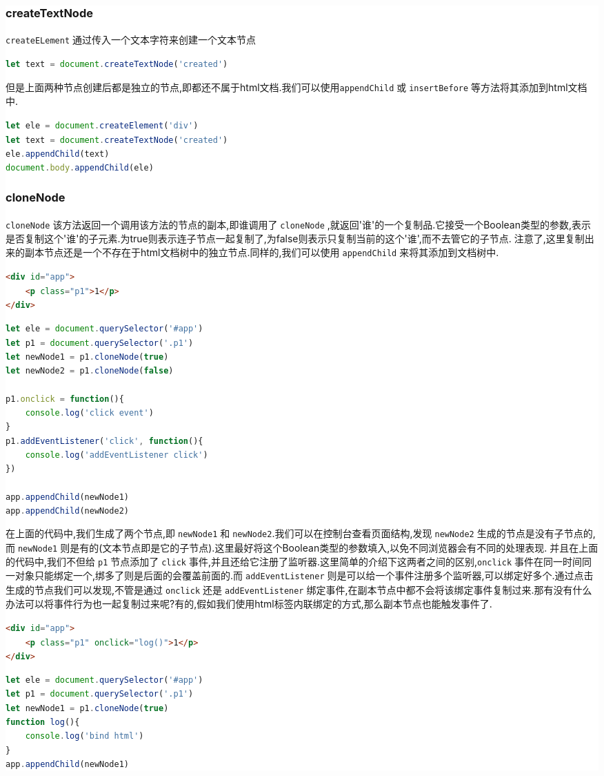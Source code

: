 ### createTextNode
`createELement` 通过传入一个文本字符来创建一个文本节点
```js
let text = document.createTextNode('created')
```

但是上面两种节点创建后都是独立的节点,即都还不属于html文档.我们可以使用`appendChild` 或 `insertBefore` 等方法将其添加到html文档中.
```js
let ele = document.createElement('div')
let text = document.createTextNode('created')
ele.appendChild(text)
document.body.appendChild(ele)
```

### cloneNode
`cloneNode` 该方法返回一个调用该方法的节点的副本,即谁调用了 `cloneNode` ,就返回'谁'的一个复制品.它接受一个Boolean类型的参数,表示是否复制这个'谁'的子元素.为true则表示连子节点一起复制了,为false则表示只复制当前的这个'谁',而不去管它的子节点.
注意了,这里复制出来的副本节点还是一个不存在于html文档树中的独立节点.同样的,我们可以使用 `appendChild` 来将其添加到文档树中.
```html
<div id="app">
    <p class="p1">1</p>
</div>
```
```js
let ele = document.querySelector('#app')
let p1 = document.querySelector('.p1')
let newNode1 = p1.cloneNode(true) 
let newNode2 = p1.cloneNode(false)

p1.onclick = function(){
    console.log('click event')
}
p1.addEventListener('click', function(){
    console.log('addEventListener click')
})

app.appendChild(newNode1)
app.appendChild(newNode2)
```
在上面的代码中,我们生成了两个节点,即 `newNode1` 和 `newNode2`.我们可以在控制台查看页面结构,发现 `newNode2` 生成的节点是没有子节点的,而 `newNode1` 则是有的(文本节点即是它的子节点).这里最好将这个Boolean类型的参数填入,以免不同浏览器会有不同的处理表现.
并且在上面的代码中,我们不但给 `p1` 节点添加了 `click` 事件,并且还给它注册了监听器.这里简单的介绍下这两者之间的区别,`onclick` 事件在同一时间同一对象只能绑定一个,绑多了则是后面的会覆盖前面的.而 `addEventListener` 则是可以给一个事件注册多个监听器,可以绑定好多个.通过点击生成的节点我们可以发现,不管是通过 `onclick` 还是 `addEventListener` 绑定事件,在副本节点中都不会将该绑定事件复制过来.那有没有什么办法可以将事件行为也一起复制过来呢?有的,假如我们使用html标签内联绑定的方式,那么副本节点也能触发事件了.
```html
<div id="app">
    <p class="p1" onclick="log()">1</p>
</div>
```
```js
let ele = document.querySelector('#app')
let p1 = document.querySelector('.p1')
let newNode1 = p1.cloneNode(true)
function log(){
    console.log('bind html')
}
app.appendChild(newNode1)
```
